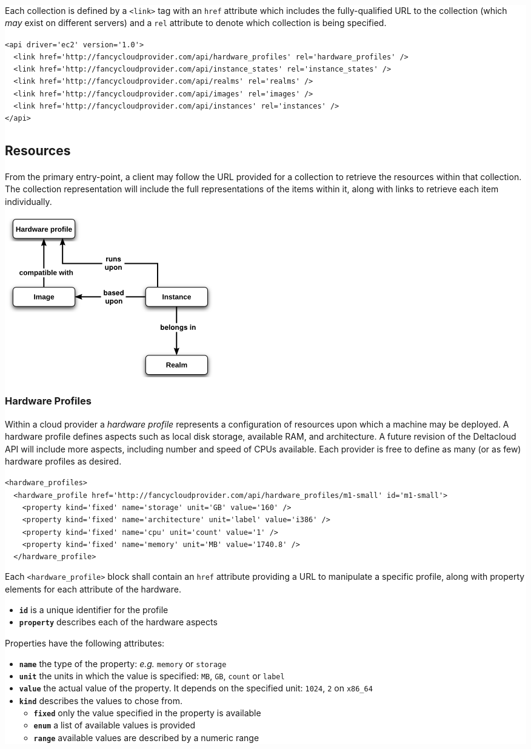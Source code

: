 Each collection is defined by a `<link>` tag with an `href` attribute
which includes the fully-qualified URL to the collection (which _may_
exist on different servers) and a `rel` attribute to denote which
collection is being specified.

    <api driver='ec2' version='1.0'>
      <link href='http://fancycloudprovider.com/api/hardware_profiles' rel='hardware_profiles' />
      <link href='http://fancycloudprovider.com/api/instance_states' rel='instance_states' />
      <link href='http://fancycloudprovider.com/api/realms' rel='realms' />
      <link href='http://fancycloudprovider.com/api/images' rel='images' />
      <link href='http://fancycloudprovider.com/api/instances' rel='instances' />
    </api>

## Resources

From the primary entry-point, a client may follow the URL provided for
a collection to retrieve the resources within that collection. The
collection representation will include the full representations of the
items within it, along with links to retrieve each item individually.

![Basic relationships][basic-relationships]

### Hardware Profiles

Within a cloud provider a _hardware profile_ represents a
configuration of resources upon which a machine may be deployed. A
hardware profile defines aspects such as local disk storage, available
RAM, and architecture. A future revision of the Deltacloud API will
include more aspects, including number and speed of CPUs available.
Each provider is free to define as many (or as few) hardware profiles
as desired.

    <hardware_profiles>
      <hardware_profile href='http://fancycloudprovider.com/api/hardware_profiles/m1-small' id='m1-small'>
        <property kind='fixed' name='storage' unit='GB' value='160' />
        <property kind='fixed' name='architecture' unit='label' value='i386' />
        <property kind='fixed' name='cpu' unit='count' value='1' />
        <property kind='fixed' name='memory' unit='MB' value='1740.8' />
      </hardware_profile>

Each `<hardware_profile>` block shall contain an `href` attribute providing a
URL to manipulate a specific profile, along with property elements for each
attribute of the hardware.

- **`id`**            is a unique identifier for the profile
- **`property`**      describes each of the hardware aspects

Properties have the following attributes:

- **`name`**          the type of the property: *e.g.* `memory` or `storage`
- **`unit`**          the units in which the value is specified: `MB`, `GB`, `count` or `label`
- **`value`**         the actual value of the property. It depends on the specified unit: `1024`, `2` on `x86_64`
- **`kind`**          describes the values to chose from.
  - **`fixed`**         only the value specified in the property is available
  - **`enum`**          a list of available values is provided
  - **`range`**         available values are described by a numeric range


[basic-relationships]: styles/basic-relationships.png
[1]: http://en.wikipedia.org/wiki/Representational_State_Transfer